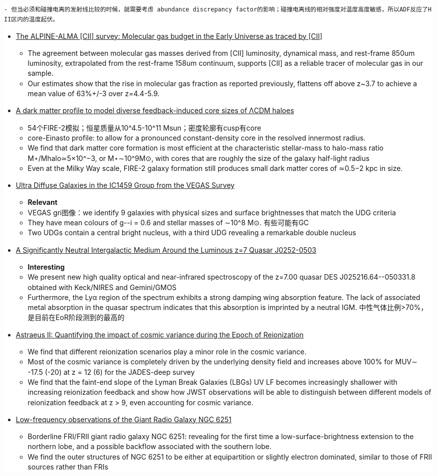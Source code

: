     - 但当必须和碰撞电离的发射线比较的时候，就需要考虑 abundance discrepancy factor的影响；碰撞电离线的相对强度对温度高度敏感，所以ADF反应了HII区内的温度起伏。

- [The ALPINE-ALMA [CII] survey: Molecular gas budget in the Early Universe as traced by [CII]](https://arxiv.org/abs/2004.10771)
  - The agreement between molecular gas masses derived from [CII] luminosity, dynamical mass, and rest-frame 850um luminosity, extrapolated from the rest-frame 158um continuum, supports [CII] as a reliable tracer of molecular gas in our sample.
  - Our estimates show that the rise in molecular gas fraction as reported previously, flattens off above z~3.7 to achieve a mean value of 63%+/-3 over z=4.4-5.9.

- [A dark matter profile to model diverse feedback-induced core sizes of ΛCDM haloes](https://arxiv.org/abs/2004.10817)
  - 54个FIRE-2模拟；恒星质量从10^4.5-10^11 Msun；密度轮廓有cusp有core
  - core-Einasto profile: to allow for a pronounced constant-density core in the resolved innermost radius.
  - We find that dark matter core formation is most efficient at the characteristic stellar-mass to halo-mass ratio M⋆/Mhalo≃5×10^−3, or M⋆∼10^9M⊙, with cores that are roughly the size of the galaxy half-light radius
  - Even at the Milky Way scale, FIRE-2 galaxy formation still produces small dark matter cores of ≃0.5−2 kpc in size.

- [Ultra Diffuse Galaxies in the IC1459 Group from the VEGAS Survey](https://arxiv.org/abs/2004.10855)
  - **Relevant**
  - VEGAS gri图像：we identify 9 galaxies with physical sizes and surface brightnesses that match the UDG criteria
  - They have mean colours of g--i = 0.6 and stellar masses of ∼10^8 M⊙. 有些可能有GC
  - Two UDGs contain a central bright nucleus, with a third UDG revealing a remarkable double nucleus

- [A Significantly Neutral Intergalactic Medium Around the Luminous z=7 Quasar J0252-0503](https://arxiv.org/abs/2004.10877)
  - **Interesting**
  - We present new high quality optical and near-infrared spectroscopy of the z=7.00 quasar DES J025216.64--050331.8 obtained with Keck/NIRES and Gemini/GMOS
  - Furthermore, the Lyα region of the spectrum exhibits a strong damping wing absorption feature. The lack of associated metal absorption in the quasar spectrum indicates that this absorption is imprinted by a neutral IGM. 中性气体比例>70%，是目前在EoR阶段测到的最高的

- [Astraeus II: Quantifying the impact of cosmic variance during the Epoch of Reionization](https://arxiv.org/abs/2004.11096)
  - We find that different reionization scenarios play a minor role in the cosmic variance.
  - Most of the cosmic variance is completely driven by the underlying density field and increases above 100% for MUV∼ -17.5 (-20) at z = 12 (6) for the JADES-deep survey
  - We find that the faint-end slope of the Lyman Break Galaxies (LBGs) UV LF becomes increasingly shallower with increasing reionization feedback and show how JWST observations will be able to distinguish between different models of reionization feedback at z > 9, even accounting for cosmic variance.

- [Low-frequency observations of the Giant Radio Galaxy NGC 6251](https://arxiv.org/abs/2004.11104)
  - Borderline FRI/FRII giant radio galaxy NGC 6251: revealing for the first time a low-surface-brightness extension to the northern lobe, and a possible backflow associated with the southern lobe.
  - We find the outer structures of NGC 6251 to be either at equipartition or slightly electron dominated, similar to those of FRII sources rather than FRIs
